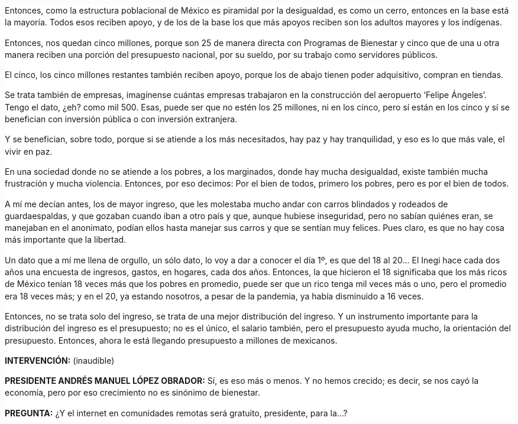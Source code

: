 Entonces, como la estructura poblacional de México es piramidal por la
desigualdad, es como un cerro, entonces en la base está la mayoría. Todos esos
reciben apoyo, y de los de la base los que más apoyos reciben son los adultos
mayores y los indígenas.

Entonces, nos quedan cinco millones, porque son 25 de manera directa con
Programas de Bienestar y cinco que de una u otra manera reciben una porción
del presupuesto nacional, por su sueldo, por su trabajo como servidores
públicos.

El cinco, los cinco millones restantes también reciben apoyo, porque los de
abajo tienen poder adquisitivo, compran en tiendas.

Se trata también de empresas, imagínense cuántas empresas trabajaron en la
construcción del aeropuerto ‘Felipe Ángeles’. Tengo el dato, ¿eh? como mil
500. Esas, puede ser que no estén los 25 millones, ni en los cinco, pero sí
están en los cinco y sí se benefician con inversión pública o con inversión
extranjera.

Y se benefician, sobre todo, porque si se atiende a los más necesitados, hay
paz y hay tranquilidad, y eso es lo que más vale, el vivir en paz.

En una sociedad donde no se atiende a los pobres, a los marginados, donde hay
mucha desigualdad, existe también mucha frustración y mucha violencia.
Entonces, por eso decimos: Por el bien de todos, primero los pobres, pero es
por el bien de todos.

A mí me decían antes, los de mayor ingreso, que les molestaba mucho andar con
carros blindados y rodeados de guardaespaldas, y que gozaban cuando iban a
otro país y que, aunque hubiese inseguridad, pero no sabían quiénes eran, se
manejaban en el anonimato, podían ellos hasta manejar sus carros y que se
sentían muy felices. Pues claro, es que no hay cosa más importante que la
libertad.

Un dato que a mí me llena de orgullo, un sólo dato, lo voy a dar a conocer el
día 1º, es que del 18 al 20… El Inegi hace cada dos años una encuesta de
ingresos, gastos, en hogares, cada dos años. Entonces, la que hicieron el 18
significaba que los más ricos de México tenían 18 veces más que los pobres en
promedio, puede ser que un rico tenga mil veces más o uno, pero el promedio
era 18 veces más; y en el 20, ya estando nosotros, a pesar de la pandemia, ya
había disminuido a 16 veces.

Entonces, no se trata solo del ingreso, se trata de una mejor distribución del
ingreso. Y un instrumento importante para la distribución del ingreso es el
presupuesto; no es el único, el salario también, pero el presupuesto ayuda
mucho, la orientación del presupuesto. Entonces, ahora le está llegando
presupuesto a millones de mexicanos.

**INTERVENCIÓN:** (inaudible)

**PRESIDENTE ANDRÉS MANUEL LÓPEZ OBRADOR:** Sí, es eso más o menos. Y no hemos
crecido; es decir, se nos cayó la economía, pero por eso crecimiento no es
sinónimo de bienestar.

**PREGUNTA:** ¿Y el internet en comunidades remotas será gratuito, presidente,
para la…?
